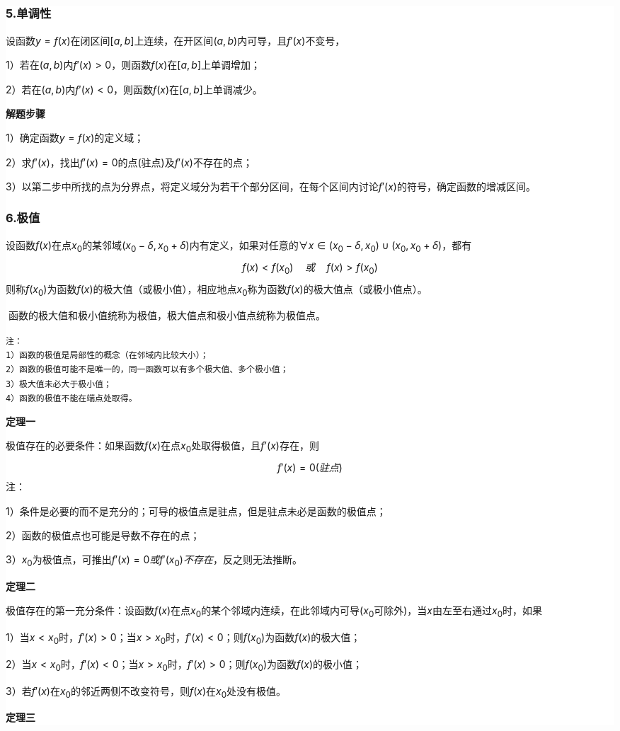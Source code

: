 ### 5.单调性

 设函数$y=f(x)$在闭区间$[a,b]$上连续，在开区间$(a,b)$内可导，且$f'(x)$不变号，

1）若在$(a,b)$内$f'(x) > 0$，则函数$f(x)$在$[a,b]$上单调增加；

2）若在$(a,b)$内$f'(x) < 0$，则函数$f(x)$在$[a,b]$上单调减少。

**解题步骤**

1）确定函数$y=f(x)$的定义域；

2）求$f'(x)$，找出$f'(x)=0$的点(驻点)及$f'(x)$不存在的点；

3）以第二步中所找的点为分界点，将定义域分为若干个部分区间，在每个区间内讨论$f'(x)$的符号，确定函数的增减区间。

### 6.极值

设函数$f(x)$在点$x_0$的某邻域$(x_0 - \delta, x_0 + \delta)$内有定义，如果对任意的$\forall x \in (x_0 - \delta, x_0) \cup (x_0, x_0 + \delta)$，都有
$$
f(x) < f(x_0) \quad 或 \quad f(x) > f(x_0)
$$
则称$f(x_0)$为函数$f(x)$的极大值（或极小值），相应地点$x_0$称为函数$f(x)$的极大值点（或极小值点）。

​    函数的极大值和极小值统称为极值，极大值点和极小值点统称为极值点。

```
注：
1）函数的极值是局部性的概念（在邻域内比较大小）；
2）函数的极值可能不是唯一的，同一函数可以有多个极大值、多个极小值；
3）极大值未必大于极小值；
4）函数的极值不能在端点处取得。
```

**定理一**

极值存在的必要条件：如果函数$f(x)$在点$x_0$处取得极值，且$f’(x)$存在，则
$$
f'(x) = 0(驻点)
$$
注：

1）条件是必要的而不是充分的；可导的极值点是驻点，但是驻点未必是函数的极值点；

2）函数的极值点也可能是导数不存在的点；

3）$x_0$为极值点，可推出$f'(x) = 0 或 f'(x_0)不存在$，反之则无法推断。

**定理二**

极值存在的第一充分条件：设函数$f(x)$在点$x_0$的某个邻域内连续，在此邻域内可导($x_0$可除外)，当$x$由左至右通过$x_0$时，如果

1）当$x<x_0$时，$f'(x) > 0$；当$x>x_0$时，$f'(x) < 0$；则$f(x_0)$为函数$f(x)$的极大值；

2）当$x<x_0$时，$f'(x) < 0$；当$x>x_0$时，$f'(x) > 0$；则$f(x_0)$为函数$f(x)$的极小值；

3）若$f'(x)$在$x_0$的邻近两侧不改变符号，则$f(x)$在$x_0$处没有极值。

**定理三**
